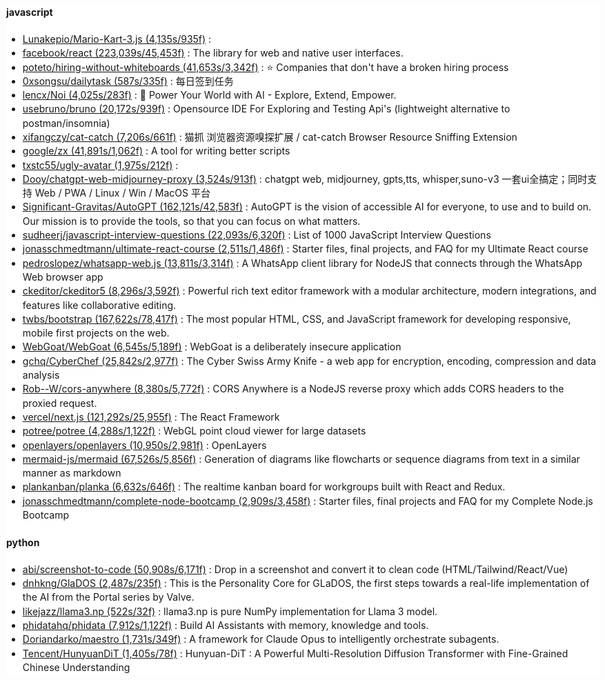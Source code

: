 #### javascript
* [Lunakepio/Mario-Kart-3.js (4,135s/935f)](https://github.com/Lunakepio/Mario-Kart-3.js) : 
* [facebook/react (223,039s/45,453f)](https://github.com/facebook/react) : The library for web and native user interfaces.
* [poteto/hiring-without-whiteboards (41,653s/3,342f)](https://github.com/poteto/hiring-without-whiteboards) : ⭐️ Companies that don't have a broken hiring process
* [0xsongsu/dailytask (587s/335f)](https://github.com/0xsongsu/dailytask) : 每日签到任务
* [lencx/Noi (4,025s/283f)](https://github.com/lencx/Noi) : 🚀 Power Your World with AI - Explore, Extend, Empower.
* [usebruno/bruno (20,172s/939f)](https://github.com/usebruno/bruno) : Opensource IDE For Exploring and Testing Api's (lightweight alternative to postman/insomnia)
* [xifangczy/cat-catch (7,206s/661f)](https://github.com/xifangczy/cat-catch) : 猫抓 浏览器资源嗅探扩展 / cat-catch Browser Resource Sniffing Extension
* [google/zx (41,891s/1,062f)](https://github.com/google/zx) : A tool for writing better scripts
* [txstc55/ugly-avatar (1,975s/212f)](https://github.com/txstc55/ugly-avatar) : 
* [Dooy/chatgpt-web-midjourney-proxy (3,524s/913f)](https://github.com/Dooy/chatgpt-web-midjourney-proxy) : chatgpt web, midjourney, gpts,tts, whisper,suno-v3 一套ui全搞定；同时支持 Web / PWA / Linux / Win / MacOS 平台
* [Significant-Gravitas/AutoGPT (162,121s/42,583f)](https://github.com/Significant-Gravitas/AutoGPT) : AutoGPT is the vision of accessible AI for everyone, to use and to build on. Our mission is to provide the tools, so that you can focus on what matters.
* [sudheerj/javascript-interview-questions (22,093s/6,320f)](https://github.com/sudheerj/javascript-interview-questions) : List of 1000 JavaScript Interview Questions
* [jonasschmedtmann/ultimate-react-course (2,511s/1,486f)](https://github.com/jonasschmedtmann/ultimate-react-course) : Starter files, final projects, and FAQ for my Ultimate React course
* [pedroslopez/whatsapp-web.js (13,811s/3,314f)](https://github.com/pedroslopez/whatsapp-web.js) : A WhatsApp client library for NodeJS that connects through the WhatsApp Web browser app
* [ckeditor/ckeditor5 (8,296s/3,592f)](https://github.com/ckeditor/ckeditor5) : Powerful rich text editor framework with a modular architecture, modern integrations, and features like collaborative editing.
* [twbs/bootstrap (167,622s/78,417f)](https://github.com/twbs/bootstrap) : The most popular HTML, CSS, and JavaScript framework for developing responsive, mobile first projects on the web.
* [WebGoat/WebGoat (6,545s/5,189f)](https://github.com/WebGoat/WebGoat) : WebGoat is a deliberately insecure application
* [gchq/CyberChef (25,842s/2,977f)](https://github.com/gchq/CyberChef) : The Cyber Swiss Army Knife - a web app for encryption, encoding, compression and data analysis
* [Rob--W/cors-anywhere (8,380s/5,772f)](https://github.com/Rob--W/cors-anywhere) : CORS Anywhere is a NodeJS reverse proxy which adds CORS headers to the proxied request.
* [vercel/next.js (121,292s/25,955f)](https://github.com/vercel/next.js) : The React Framework
* [potree/potree (4,288s/1,122f)](https://github.com/potree/potree) : WebGL point cloud viewer for large datasets
* [openlayers/openlayers (10,950s/2,981f)](https://github.com/openlayers/openlayers) : OpenLayers
* [mermaid-js/mermaid (67,526s/5,856f)](https://github.com/mermaid-js/mermaid) : Generation of diagrams like flowcharts or sequence diagrams from text in a similar manner as markdown
* [plankanban/planka (6,632s/646f)](https://github.com/plankanban/planka) : The realtime kanban board for workgroups built with React and Redux.
* [jonasschmedtmann/complete-node-bootcamp (2,909s/3,458f)](https://github.com/jonasschmedtmann/complete-node-bootcamp) : Starter files, final projects and FAQ for my Complete Node.js Bootcamp

#### python
* [abi/screenshot-to-code (50,908s/6,171f)](https://github.com/abi/screenshot-to-code) : Drop in a screenshot and convert it to clean code (HTML/Tailwind/React/Vue)
* [dnhkng/GlaDOS (2,487s/235f)](https://github.com/dnhkng/GlaDOS) : This is the Personality Core for GLaDOS, the first steps towards a real-life implementation of the AI from the Portal series by Valve.
* [likejazz/llama3.np (522s/32f)](https://github.com/likejazz/llama3.np) : llama3.np is pure NumPy implementation for Llama 3 model.
* [phidatahq/phidata (7,912s/1,122f)](https://github.com/phidatahq/phidata) : Build AI Assistants with memory, knowledge and tools.
* [Doriandarko/maestro (1,731s/349f)](https://github.com/Doriandarko/maestro) : A framework for Claude Opus to intelligently orchestrate subagents.
* [Tencent/HunyuanDiT (1,405s/78f)](https://github.com/Tencent/HunyuanDiT) : Hunyuan-DiT : A Powerful Multi-Resolution Diffusion Transformer with Fine-Grained Chinese Understanding